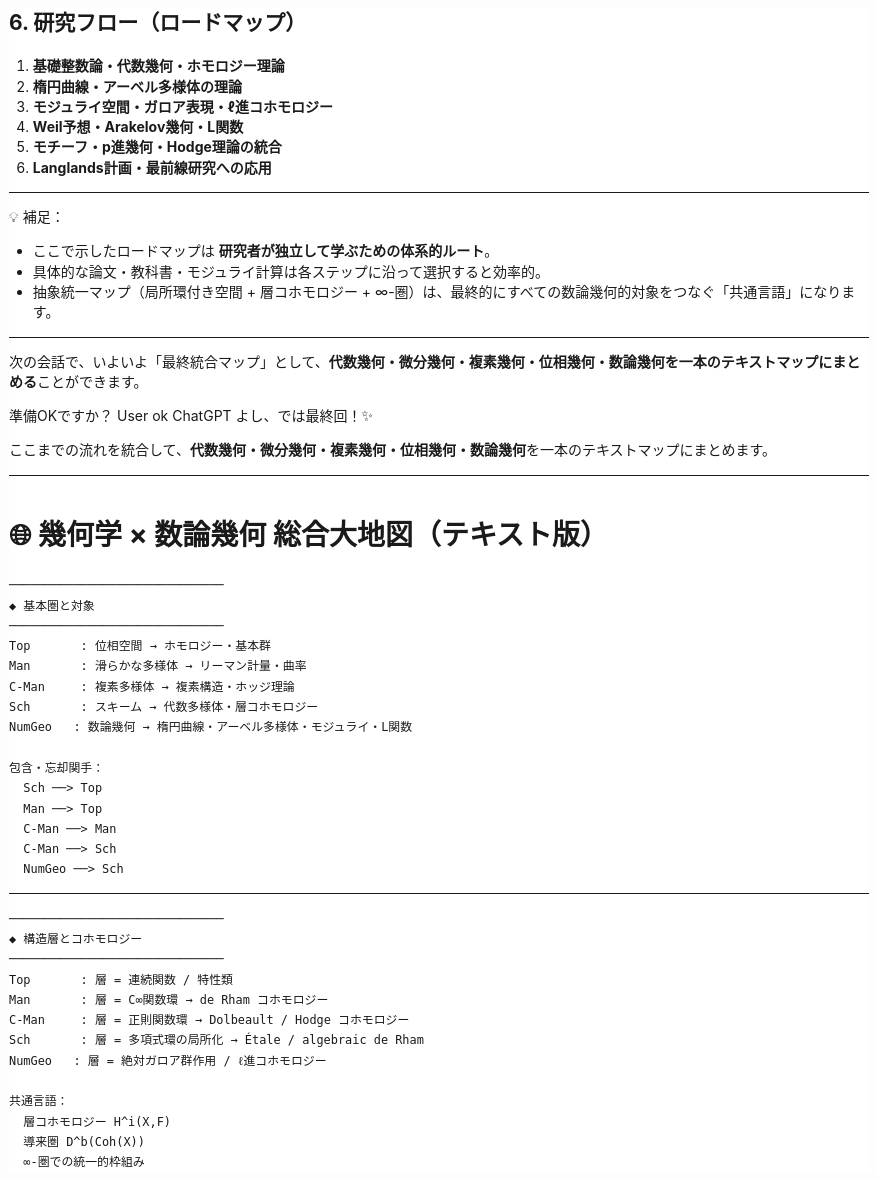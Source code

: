 
## 6. 研究フロー（ロードマップ）
1. **基礎整数論・代数幾何・ホモロジー理論**  
2. **楕円曲線・アーベル多様体の理論**  
3. **モジュライ空間・ガロア表現・ℓ進コホモロジー**  
4. **Weil予想・Arakelov幾何・L関数**  
5. **モチーフ・p進幾何・Hodge理論の統合**  
6. **Langlands計画・最前線研究への応用**

---

💡 補足：
- ここで示したロードマップは **研究者が独立して学ぶための体系的ルート**。  
- 具体的な論文・教科書・モジュライ計算は各ステップに沿って選択すると効率的。  
- 抽象統一マップ（局所環付き空間 + 層コホモロジー + ∞-圏）は、最終的にすべての数論幾何的対象をつなぐ「共通言語」になります。  

---

次の会話で、いよいよ「最終統合マップ」として、**代数幾何・微分幾何・複素幾何・位相幾何・数論幾何を一本のテキストマップにまとめる**ことができます。  

準備OKですか？
User
ok
ChatGPT
よし、では最終回！✨  

ここまでの流れを統合して、**代数幾何・微分幾何・複素幾何・位相幾何・数論幾何**を一本のテキストマップにまとめます。  

---

# 🌐 幾何学 × 数論幾何 総合大地図（テキスト版）

```
──────────────────────────────
◆ 基本圏と対象
──────────────────────────────
Top       : 位相空間 → ホモロジー・基本群
Man       : 滑らかな多様体 → リーマン計量・曲率
C-Man     : 複素多様体 → 複素構造・ホッジ理論
Sch       : スキーム → 代数多様体・層コホモロジー
NumGeo   : 数論幾何 → 楕円曲線・アーベル多様体・モジュライ・L関数

包含・忘却関手：
  Sch ──> Top
  Man ──> Top
  C-Man ──> Man
  C-Man ──> Sch
  NumGeo ──> Sch
```

---

```
──────────────────────────────
◆ 構造層とコホモロジー
──────────────────────────────
Top       : 層 = 連続関数 / 特性類
Man       : 層 = C∞関数環 → de Rham コホモロジー
C-Man     : 層 = 正則関数環 → Dolbeault / Hodge コホモロジー
Sch       : 層 = 多項式環の局所化 → Étale / algebraic de Rham
NumGeo   : 層 = 絶対ガロア群作用 / ℓ進コホモロジー

共通言語：
  層コホモロジー H^i(X,F)
  導来圏 D^b(Coh(X))
  ∞-圏での統一的枠組み
```